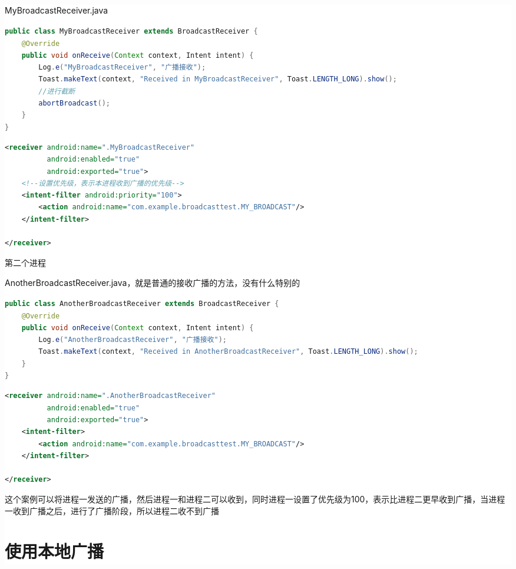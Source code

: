 
MyBroadcastReceiver.java

```java
public class MyBroadcastReceiver extends BroadcastReceiver {
    @Override
    public void onReceive(Context context, Intent intent) {
        Log.e("MyBroadcastReceiver", "广播接收");
        Toast.makeText(context, "Received in MyBroadcastReceiver", Toast.LENGTH_LONG).show();
        //进行截断
        abortBroadcast();
    }
}
```

```xml
<receiver android:name=".MyBroadcastReceiver"
          android:enabled="true"
          android:exported="true">
    <!--设置优先级，表示本进程收到广播的优先级-->
    <intent-filter android:priority="100">
        <action android:name="com.example.broadcasttest.MY_BROADCAST"/>
    </intent-filter>

</receiver>
```

第二个进程

AnotherBroadcastReceiver.java，就是普通的接收广播的方法，没有什么特别的

```java
public class AnotherBroadcastReceiver extends BroadcastReceiver {
    @Override
    public void onReceive(Context context, Intent intent) {
        Log.e("AnotherBroadcastReceiver", "广播接收");
        Toast.makeText(context, "Received in AnotherBroadcastReceiver", Toast.LENGTH_LONG).show();
    }
}
```

```xml
<receiver android:name=".AnotherBroadcastReceiver"
          android:enabled="true"
          android:exported="true">
    <intent-filter>
        <action android:name="com.example.broadcasttest.MY_BROADCAST"/>
    </intent-filter>

</receiver>
```

这个案例可以将进程一发送的广播，然后进程一和进程二可以收到，同时进程一设置了优先级为100，表示比进程二更早收到广播，当进程一收到广播之后，进行了广播阶段，所以进程二收不到广播



# 使用本地广播
